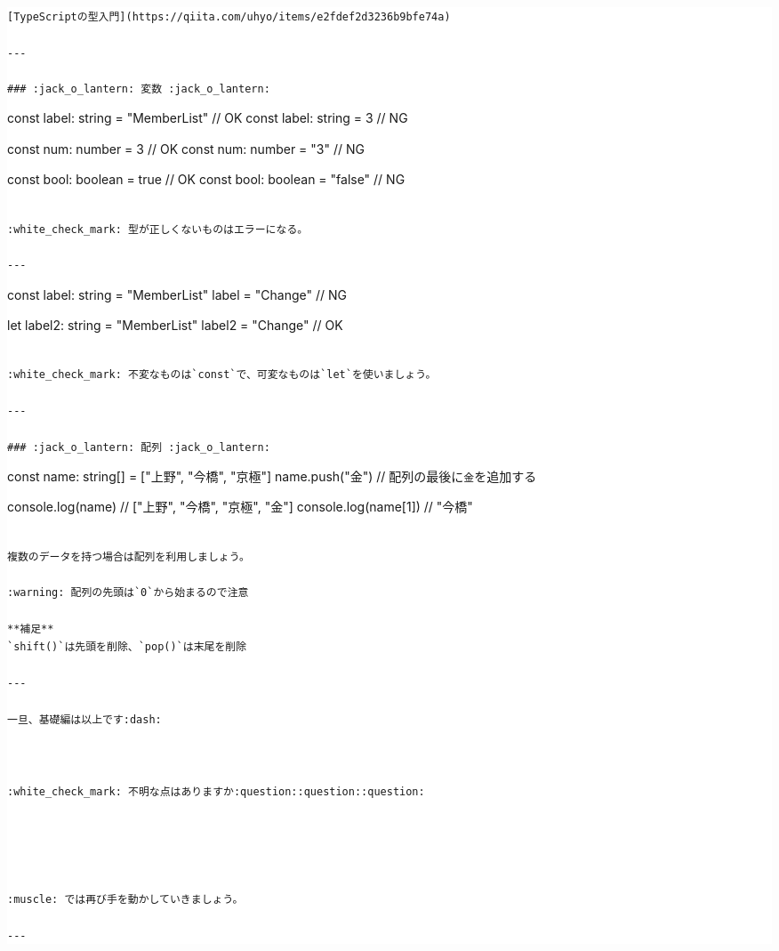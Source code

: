 ```
[TypeScriptの型入門](https://qiita.com/uhyo/items/e2fdef2d3236b9bfe74a)

---

### :jack_o_lantern: 変数 :jack_o_lantern:

```
const label: string = "MemberList" // OK
const label: string = 3            // NG

const num: number = 3              // OK
const num: number = "3"            // NG

const bool: boolean = true         // OK
const bool: boolean = "false"      // NG
```

:white_check_mark: 型が正しくないものはエラーになる。

---

```
const label: string = "MemberList"
label = "Change" // NG

let label2: string = "MemberList"
label2 = "Change" // OK
```

:white_check_mark: 不変なものは`const`で、可変なものは`let`を使いましょう。

---

### :jack_o_lantern: 配列 :jack_o_lantern:

```
const name: string[] = ["上野", "今橋", "京極"]
name.push("金")                               // 配列の最後に`金`を追加する

console.log(name)                            // ["上野", "今橋", "京極", "金"]
console.log(name[1])                         // "今橋"
```

複数のデータを持つ場合は配列を利用しましょう。

:warning: 配列の先頭は`0`から始まるので注意

**補足**
`shift()`は先頭を削除、`pop()`は末尾を削除

---

一旦、基礎編は以上です:dash:
　
　
　
:white_check_mark: 不明な点はありますか:question::question::question:
　
　
　
　
　
:muscle: では再び手を動かしていきましょう。

---

```
